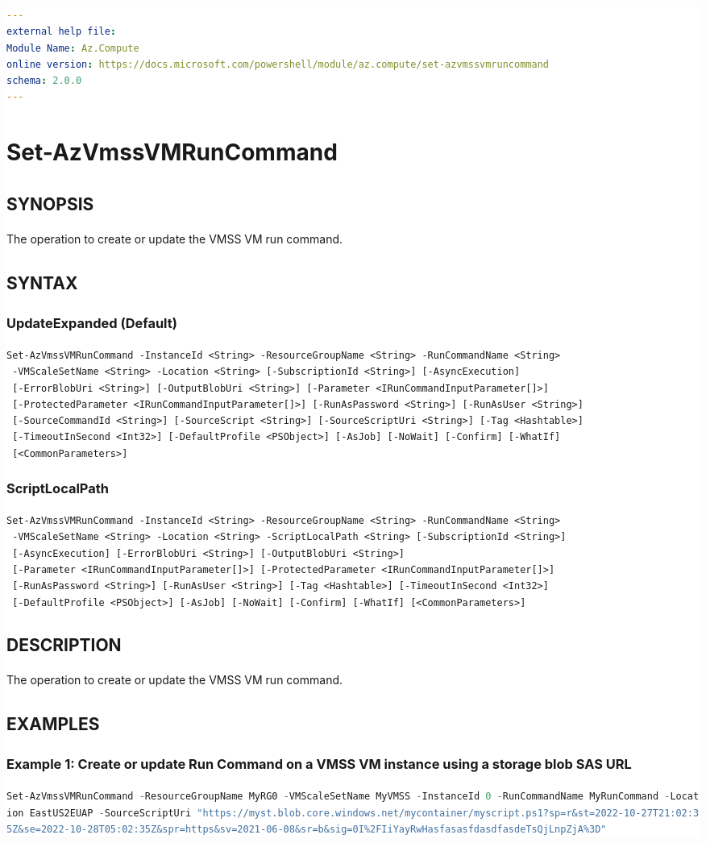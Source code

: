 ```yaml
---
external help file:
Module Name: Az.Compute
online version: https://docs.microsoft.com/powershell/module/az.compute/set-azvmssvmruncommand
schema: 2.0.0
---
```


# Set-AzVmssVMRunCommand

## SYNOPSIS
The operation to create or update the VMSS VM run command.

## SYNTAX

### UpdateExpanded (Default)
```
Set-AzVmssVMRunCommand -InstanceId <String> -ResourceGroupName <String> -RunCommandName <String>
 -VMScaleSetName <String> -Location <String> [-SubscriptionId <String>] [-AsyncExecution]
 [-ErrorBlobUri <String>] [-OutputBlobUri <String>] [-Parameter <IRunCommandInputParameter[]>]
 [-ProtectedParameter <IRunCommandInputParameter[]>] [-RunAsPassword <String>] [-RunAsUser <String>]
 [-SourceCommandId <String>] [-SourceScript <String>] [-SourceScriptUri <String>] [-Tag <Hashtable>]
 [-TimeoutInSecond <Int32>] [-DefaultProfile <PSObject>] [-AsJob] [-NoWait] [-Confirm] [-WhatIf]
 [<CommonParameters>]
```

### ScriptLocalPath
```
Set-AzVmssVMRunCommand -InstanceId <String> -ResourceGroupName <String> -RunCommandName <String>
 -VMScaleSetName <String> -Location <String> -ScriptLocalPath <String> [-SubscriptionId <String>]
 [-AsyncExecution] [-ErrorBlobUri <String>] [-OutputBlobUri <String>]
 [-Parameter <IRunCommandInputParameter[]>] [-ProtectedParameter <IRunCommandInputParameter[]>]
 [-RunAsPassword <String>] [-RunAsUser <String>] [-Tag <Hashtable>] [-TimeoutInSecond <Int32>]
 [-DefaultProfile <PSObject>] [-AsJob] [-NoWait] [-Confirm] [-WhatIf] [<CommonParameters>]
```

## DESCRIPTION
The operation to create or update the VMSS VM run command.

## EXAMPLES

### Example 1: Create or update Run Command on a VMSS VM instance using a storage blob SAS URL
```powershell
Set-AzVmssVMRunCommand -ResourceGroupName MyRG0 -VMScaleSetName MyVMSS -InstanceId 0 -RunCommandName MyRunCommand -Location EastUS2EUAP -SourceScriptUri "https://myst.blob.core.windows.net/mycontainer/myscript.ps1?sp=r&st=2022-10-27T21:02:35Z&se=2022-10-28T05:02:35Z&spr=https&sv=2021-06-08&sr=b&sig=0I%2FIiYayRwHasfasasfdasdfasdeTsQjLnpZjA%3D"
```
